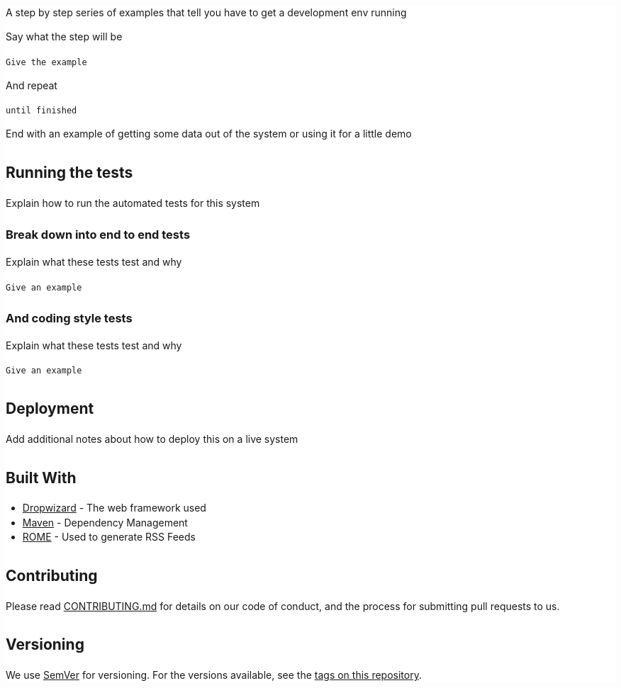 A step by step series of examples that tell you have to get a development env running

Say what the step will be

```
Give the example
```

And repeat

```
until finished
```

End with an example of getting some data out of the system or using it for a little demo

## Running the tests

Explain how to run the automated tests for this system

### Break down into end to end tests

Explain what these tests test and why

```
Give an example
```

### And coding style tests

Explain what these tests test and why

```
Give an example
```

## Deployment

Add additional notes about how to deploy this on a live system

## Built With

* [Dropwizard](http://www.dropwizard.io/1.0.2/docs/) - The web framework used
* [Maven](https://maven.apache.org/) - Dependency Management
* [ROME](https://rometools.github.io/rome/) - Used to generate RSS Feeds

## Contributing

Please read [CONTRIBUTING.md](https://gist.github.com/PurpleBooth/b24679402957c63ec426) for details on our code of conduct, and the process for submitting pull requests to us.

## Versioning

We use [SemVer](http://semver.org/) for versioning. For the versions available, see the [tags on this repository](https://github.com/your/project/tags). 
